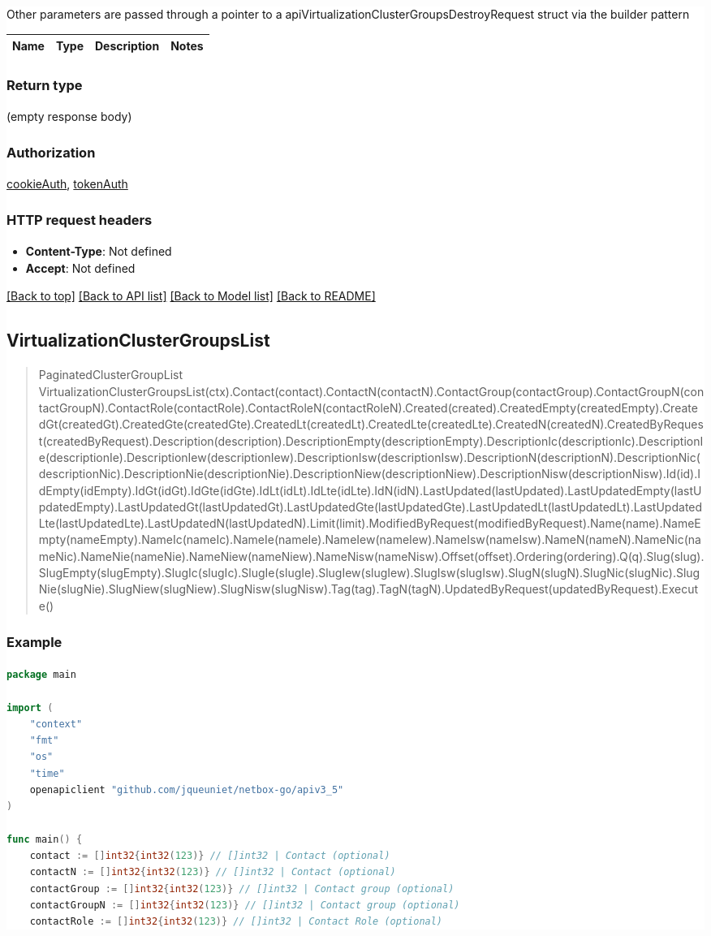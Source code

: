 Other parameters are passed through a pointer to a apiVirtualizationClusterGroupsDestroyRequest struct via the builder pattern


Name | Type | Description  | Notes
------------- | ------------- | ------------- | -------------


### Return type

 (empty response body)

### Authorization

[cookieAuth](../README.md#cookieAuth), [tokenAuth](../README.md#tokenAuth)

### HTTP request headers

- **Content-Type**: Not defined
- **Accept**: Not defined

[[Back to top]](#) [[Back to API list]](../README.md#documentation-for-api-endpoints)
[[Back to Model list]](../README.md#documentation-for-models)
[[Back to README]](../README.md)


## VirtualizationClusterGroupsList

> PaginatedClusterGroupList VirtualizationClusterGroupsList(ctx).Contact(contact).ContactN(contactN).ContactGroup(contactGroup).ContactGroupN(contactGroupN).ContactRole(contactRole).ContactRoleN(contactRoleN).Created(created).CreatedEmpty(createdEmpty).CreatedGt(createdGt).CreatedGte(createdGte).CreatedLt(createdLt).CreatedLte(createdLte).CreatedN(createdN).CreatedByRequest(createdByRequest).Description(description).DescriptionEmpty(descriptionEmpty).DescriptionIc(descriptionIc).DescriptionIe(descriptionIe).DescriptionIew(descriptionIew).DescriptionIsw(descriptionIsw).DescriptionN(descriptionN).DescriptionNic(descriptionNic).DescriptionNie(descriptionNie).DescriptionNiew(descriptionNiew).DescriptionNisw(descriptionNisw).Id(id).IdEmpty(idEmpty).IdGt(idGt).IdGte(idGte).IdLt(idLt).IdLte(idLte).IdN(idN).LastUpdated(lastUpdated).LastUpdatedEmpty(lastUpdatedEmpty).LastUpdatedGt(lastUpdatedGt).LastUpdatedGte(lastUpdatedGte).LastUpdatedLt(lastUpdatedLt).LastUpdatedLte(lastUpdatedLte).LastUpdatedN(lastUpdatedN).Limit(limit).ModifiedByRequest(modifiedByRequest).Name(name).NameEmpty(nameEmpty).NameIc(nameIc).NameIe(nameIe).NameIew(nameIew).NameIsw(nameIsw).NameN(nameN).NameNic(nameNic).NameNie(nameNie).NameNiew(nameNiew).NameNisw(nameNisw).Offset(offset).Ordering(ordering).Q(q).Slug(slug).SlugEmpty(slugEmpty).SlugIc(slugIc).SlugIe(slugIe).SlugIew(slugIew).SlugIsw(slugIsw).SlugN(slugN).SlugNic(slugNic).SlugNie(slugNie).SlugNiew(slugNiew).SlugNisw(slugNisw).Tag(tag).TagN(tagN).UpdatedByRequest(updatedByRequest).Execute()





### Example

```go
package main

import (
	"context"
	"fmt"
	"os"
    "time"
	openapiclient "github.com/jqueuniet/netbox-go/apiv3_5"
)

func main() {
	contact := []int32{int32(123)} // []int32 | Contact (optional)
	contactN := []int32{int32(123)} // []int32 | Contact (optional)
	contactGroup := []int32{int32(123)} // []int32 | Contact group (optional)
	contactGroupN := []int32{int32(123)} // []int32 | Contact group (optional)
	contactRole := []int32{int32(123)} // []int32 | Contact Role (optional)
```
